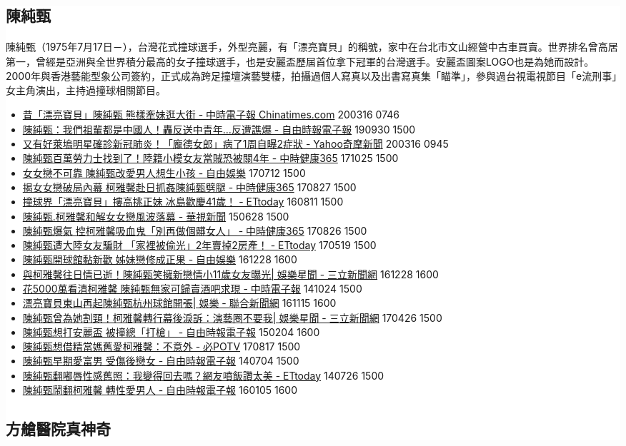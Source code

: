 ## 陳純甄

陳純甄（1975年7月17日－），台灣花式撞球選手，外型亮麗，有「漂亮寶貝」的稱號，家中在台北市文山經營中古車買賣。世界排名曾高居第一，曾經是亞洲與全世界積分最高的女子撞球選手，也是安麗盃歷屆首位拿下冠軍的台灣選手。安麗盃圖案LOGO也是為她而設計。
2000年與香港藝能型象公司簽約，正式成為跨足撞壇演藝雙棲，拍攝過個人寫真以及出書寫真集「瞄準」，參與過台視電視節目「e流刑事」女主角演出，主持過撞球相關節目。
- [昔「漂亮寶貝」陳純甄 熊樣牽妹逛大街 - 中時電子報 Chinatimes.com](https://www.chinatimes.com/realtimenews/20200316000932-260404 "昔「漂亮寶貝」陳純甄 熊樣牽妹逛大街 - 中時電子報 Chinatimes.com") 200316 0746
- [陳純甄：我們祖輩都是中國人！轟反送中青年…反遭譙爆 - 自由時報電子報](https://ent.ltn.com.tw/news/breakingnews/2931709 "陳純甄：我們祖輩都是中國人！轟反送中青年…反遭譙爆 - 自由時報電子報") 190930 1500
- [又有好萊塢明星確診新冠肺炎！「龐德女郎」病了1周自曝2症狀 - Yahoo奇摩新聞](https://tw.news.yahoo.com/%E5%A5%BD%E8%90%8A%E5%A1%A2%E6%98%8E%E6%98%9F%E7%A2%BA%E8%A8%BA%E6%96%B0%E5%86%A0%E8%82%BA%E7%82%8E%E9%BE%90%E5%BE%B7%E5%A5%B3%E9%83%8E%E7%97%85%E4%BA%86-1-%E5%91%A8%E8%87%AA%E6%9B%9D-2-%E7%97%87%E7%8B%80-014559919.html "又有好萊塢明星確診新冠肺炎！「龐德女郎」病了1周自曝2症狀 - Yahoo奇摩新聞") 200316 0945
- [陳純甄百萬勞力士找到了！陸籍小模女友當賊恐被關4年 - 中時健康365](https://www.chinatimes.com/realtimenews/20171025002725-260404 "陳純甄百萬勞力士找到了！陸籍小模女友當賊恐被關4年 - 中時健康365") 171025 1500
- [女女戀不可靠 陳純甄改愛男人想生小孩 - 自由娛樂](https://ent.ltn.com.tw/news/breakingnews/2128897 "女女戀不可靠 陳純甄改愛男人想生小孩 - 自由娛樂") 170712 1500
- [揭女女戀破局內幕 柯雅馨赴日抓姦陳純甄劈腿 - 中時健康365](https://www.chinatimes.com/realtimenews/20170827000992-260404 "揭女女戀破局內幕 柯雅馨赴日抓姦陳純甄劈腿 - 中時健康365") 170827 1500
- [撞球界「漂亮寶貝」摟高挑正妹 冰島歡慶41歲！ - ETtoday](https://star.ettoday.net/news/753598 "撞球界「漂亮寶貝」摟高挑正妹 冰島歡慶41歲！ - ETtoday") 160811 1500
- [陳純甄.柯雅馨和解女女戀風波落幕 - 華視新聞](https://news.cts.com.tw/cts/entertain/201506/201506281630048.html "陳純甄.柯雅馨和解女女戀風波落幕 - 華視新聞") 150628 1500
- [陳純甄爆氣 控柯雅馨吸血鬼「別再做個髒女人」 - 中時健康365](https://www.chinatimes.com/realtimenews/20170826003162-260404 "陳純甄爆氣 控柯雅馨吸血鬼「別再做個髒女人」 - 中時健康365") 170826 1500
- [陳純甄遭大陸女友騙財 「家裡被偷光」2年賣掉2房產！ - ETtoday](https://star.ettoday.net/news/927867 "陳純甄遭大陸女友騙財 「家裡被偷光」2年賣掉2房產！ - ETtoday") 170519 1500
- [陳純甄開球館黏新歡 姊妹戀修成正果 - 自由娛樂](https://ent.ltn.com.tw/news/breakingnews/1930301 "陳純甄開球館黏新歡 姊妹戀修成正果 - 自由娛樂") 161228 1600
- [與柯雅馨往日情已逝！陳純甄笑擁新戀情小11歲女友曝光| 娛樂星聞 - 三立新聞網](https://www.setn.com/News.aspx?NewsID=211293 "與柯雅馨往日情已逝！陳純甄笑擁新戀情小11歲女友曝光| 娛樂星聞 - 三立新聞網") 161228 1600
- [花5000萬看清柯雅馨 陳純甄無家可歸賣酒吧求現 - 中時電子報](https://www.chinatimes.com/newspapers/20141024001136-260603 "花5000萬看清柯雅馨 陳純甄無家可歸賣酒吧求現 - 中時電子報") 141024 1500
- [漂亮寶貝東山再起陳純甄杭州球館開張| 娛樂 - 聯合新聞網](https://video.udn.com/news/595490 "漂亮寶貝東山再起陳純甄杭州球館開張| 娛樂 - 聯合新聞網") 161115 1600
- [陳純甄曾為她割頸！柯雅馨轉行幕後淚訴：演藝圈不要我| 娛樂星聞 - 三立新聞網](https://www.setn.com/News.aspx?NewsID=246846 "陳純甄曾為她割頸！柯雅馨轉行幕後淚訴：演藝圈不要我| 娛樂星聞 - 三立新聞網") 170426 1500
- [陳純甄想打安麗盃 被撞總「打槍」 - 自由時報電子報](https://sports.ltn.com.tw/news/paper/853024 "陳純甄想打安麗盃 被撞總「打槍」 - 自由時報電子報") 150204 1600
- [陳純甄想借精當媽舊愛柯雅馨：不意外 - 必POTV](http://bepo.ctitv.com.tw/2017/08/269825/ "陳純甄想借精當媽舊愛柯雅馨：不意外 - 必POTV") 170817 1500
- [陳純甄早期愛富男 受傷後戀女 - 自由時報電子報](https://ent.ltn.com.tw/news/breakingnews/1046810 "陳純甄早期愛富男 受傷後戀女 - 自由時報電子報") 140704 1500
- [陳純甄翻嘟唇性感舊照：我變得回去嗎？網友噴飯讚太美 - ETtoday](https://star.ettoday.net/news/382542 "陳純甄翻嘟唇性感舊照：我變得回去嗎？網友噴飯讚太美 - ETtoday") 140726 1500
- [陳純甄鬧翻柯雅馨 轉性愛男人 - 自由時報電子報](https://ent.ltn.com.tw/news/paper/946282 "陳純甄鬧翻柯雅馨 轉性愛男人 - 自由時報電子報") 160105 1600

## 方艙醫院真神奇
